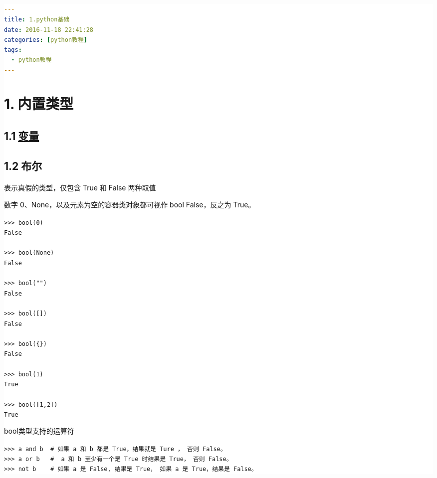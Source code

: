 ```yaml
---
title: 1.python基础
date: 2016-11-18 22:41:28
categories: [python教程]
tags:
  - python教程
---
```

  
# 1. 内置类型

## 1.1 [变量](http://opslinux.com/2016/11/20/1-1-1-%E5%8F%98%E9%87%8F/)

## 1.2 布尔

表示真假的类型，仅包含 True 和 False 两种取值

数字 0、None，以及元素为空的容器类对象都可视作 bool False，反之为 True。

```
>>> bool(0)
False

>>> bool(None)
False

>>> bool("")
False

>>> bool([])
False

>>> bool({})
False

>>> bool(1)
True

>>> bool([1,2])
True
```

bool类型支持的运算符


```
>>> a and b  # 如果 a 和 b 都是 True，结果就是 Ture ， 否则 False。
>>> a or b   #  a 和 b 至少有一个是 True 时结果是 True， 否则 False。
>>> not b    # 如果 a 是 False, 结果是 True， 如果 a 是 True，结果是 False。
```
